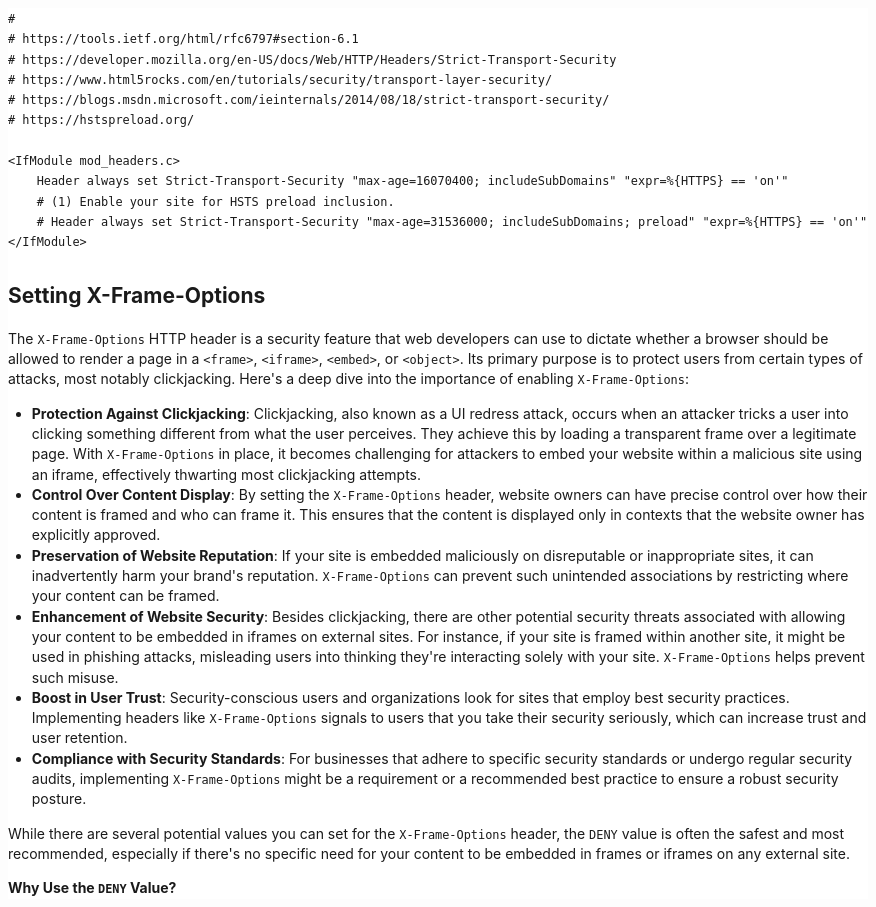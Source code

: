 ```apacheconf
#
# https://tools.ietf.org/html/rfc6797#section-6.1
# https://developer.mozilla.org/en-US/docs/Web/HTTP/Headers/Strict-Transport-Security
# https://www.html5rocks.com/en/tutorials/security/transport-layer-security/
# https://blogs.msdn.microsoft.com/ieinternals/2014/08/18/strict-transport-security/
# https://hstspreload.org/

<IfModule mod_headers.c>
    Header always set Strict-Transport-Security "max-age=16070400; includeSubDomains" "expr=%{HTTPS} == 'on'"
    # (1) Enable your site for HSTS preload inclusion.
    # Header always set Strict-Transport-Security "max-age=31536000; includeSubDomains; preload" "expr=%{HTTPS} == 'on'"
</IfModule>
```

## Setting X-Frame-Options

The `X-Frame-Options` HTTP header is a security feature that web developers can use to dictate whether a browser should be allowed to render a page in a `<frame>`, `<iframe>`, `<embed>`, or `<object>`. Its primary purpose is to protect users from certain types of attacks, most notably clickjacking. Here's a deep dive into the importance of enabling `X-Frame-Options`:

- **Protection Against Clickjacking**: Clickjacking, also known as a UI redress attack, occurs when an attacker tricks a user into clicking something different from what the user perceives. They achieve this by loading a transparent frame over a legitimate page. With `X-Frame-Options` in place, it becomes challenging for attackers to embed your website within a malicious site using an iframe, effectively thwarting most clickjacking attempts.
- **Control Over Content Display**: By setting the `X-Frame-Options` header, website owners can have precise control over how their content is framed and who can frame it. This ensures that the content is displayed only in contexts that the website owner has explicitly approved.
- **Preservation of Website Reputation**: If your site is embedded maliciously on disreputable or inappropriate sites, it can inadvertently harm your brand's reputation. `X-Frame-Options` can prevent such unintended associations by restricting where your content can be framed.
- **Enhancement of Website Security**: Besides clickjacking, there are other potential security threats associated with allowing your content to be embedded in iframes on external sites. For instance, if your site is framed within another site, it might be used in phishing attacks, misleading users into thinking they're interacting solely with your site. `X-Frame-Options` helps prevent such misuse.
- **Boost in User Trust**: Security-conscious users and organizations look for sites that employ best security practices. Implementing headers like `X-Frame-Options` signals to users that you take their security seriously, which can increase trust and user retention.
- **Compliance with Security Standards**: For businesses that adhere to specific security standards or undergo regular security audits, implementing `X-Frame-Options` might be a requirement or a recommended best practice to ensure a robust security posture.

While there are several potential values you can set for the `X-Frame-Options` header, the `DENY` value is often the safest and most recommended, especially if there's no specific need for your content to be embedded in frames or iframes on any external site.

**Why Use the `DENY` Value?**
